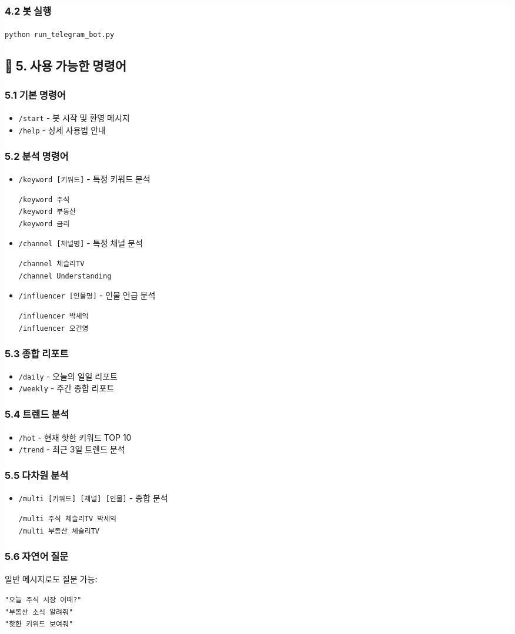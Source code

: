 ### 4.2 봇 실행
```bash
python run_telegram_bot.py
```

## 📱 5. 사용 가능한 명령어

### 5.1 기본 명령어
- `/start` - 봇 시작 및 환영 메시지
- `/help` - 상세 사용법 안내

### 5.2 분석 명령어
- `/keyword [키워드]` - 특정 키워드 분석
  ```
  /keyword 주식
  /keyword 부동산
  /keyword 금리
  ```

- `/channel [채널명]` - 특정 채널 분석
  ```
  /channel 체슬리TV
  /channel Understanding
  ```

- `/influencer [인물명]` - 인물 언급 분석
  ```
  /influencer 박세익
  /influencer 오건영
  ```

### 5.3 종합 리포트
- `/daily` - 오늘의 일일 리포트
- `/weekly` - 주간 종합 리포트

### 5.4 트렌드 분석
- `/hot` - 현재 핫한 키워드 TOP 10
- `/trend` - 최근 3일 트렌드 분석

### 5.5 다차원 분석
- `/multi [키워드] [채널] [인물]` - 종합 분석
  ```
  /multi 주식 체슬리TV 박세익
  /multi 부동산 체슬리TV
  ```

### 5.6 자연어 질문
일반 메시지로도 질문 가능:
```
"오늘 주식 시장 어때?"
"부동산 소식 알려줘"
"핫한 키워드 보여줘"
```
